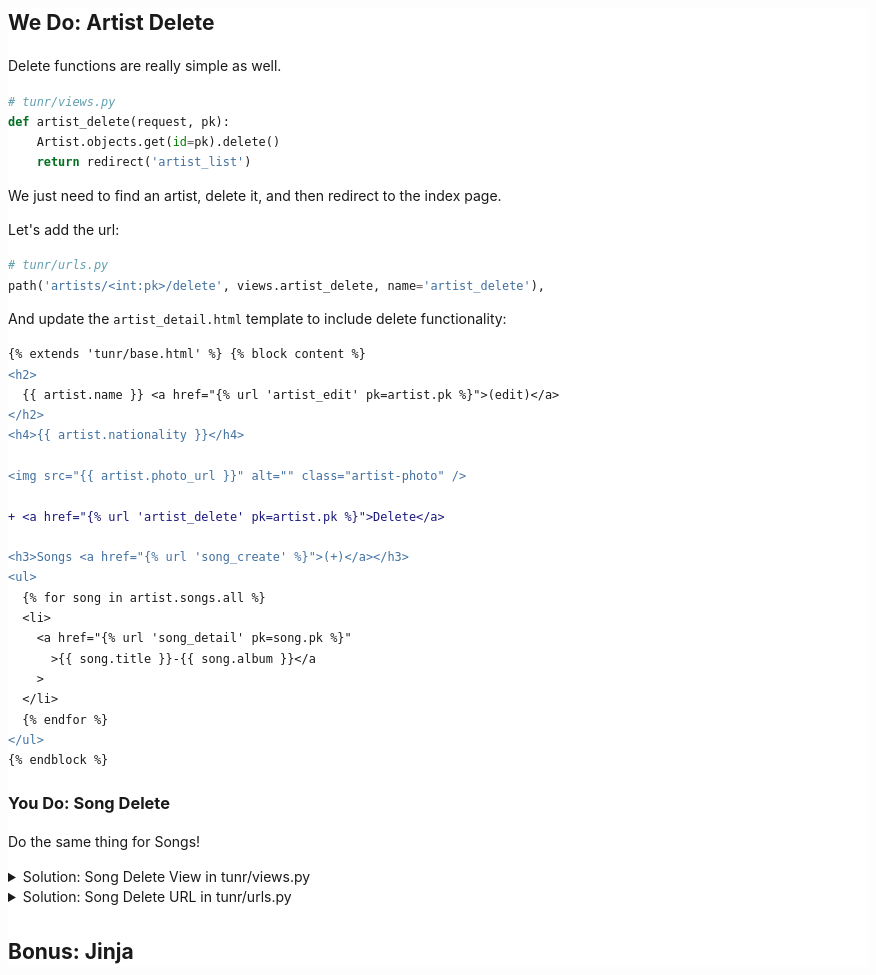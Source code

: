 ## We Do: Artist Delete

Delete functions are really simple as well.

```python
# tunr/views.py
def artist_delete(request, pk):
    Artist.objects.get(id=pk).delete()
    return redirect('artist_list')
```

We just need to find an artist, delete it, and then redirect to the index page.

Let's add the url:

```python
# tunr/urls.py
path('artists/<int:pk>/delete', views.artist_delete, name='artist_delete'),
```

And update the `artist_detail.html` template to include delete functionality:

```diff
{% extends 'tunr/base.html' %} {% block content %}
<h2>
  {{ artist.name }} <a href="{% url 'artist_edit' pk=artist.pk %}">(edit)</a>
</h2>
<h4>{{ artist.nationality }}</h4>

<img src="{{ artist.photo_url }}" alt="" class="artist-photo" />

+ <a href="{% url 'artist_delete' pk=artist.pk %}">Delete</a>

<h3>Songs <a href="{% url 'song_create' %}">(+)</a></h3>
<ul>
  {% for song in artist.songs.all %}
  <li>
    <a href="{% url 'song_detail' pk=song.pk %}"
      >{{ song.title }}-{{ song.album }}</a
    >
  </li>
  {% endfor %}
</ul>
{% endblock %}

```

### You Do: Song Delete

Do the same thing for Songs!

<details><summary>Solution: Song Delete View in tunr/views.py</summary></details>
<details><summary>Solution: Song Delete URL in tunr/urls.py</summary></details>

## Bonus: Jinja
